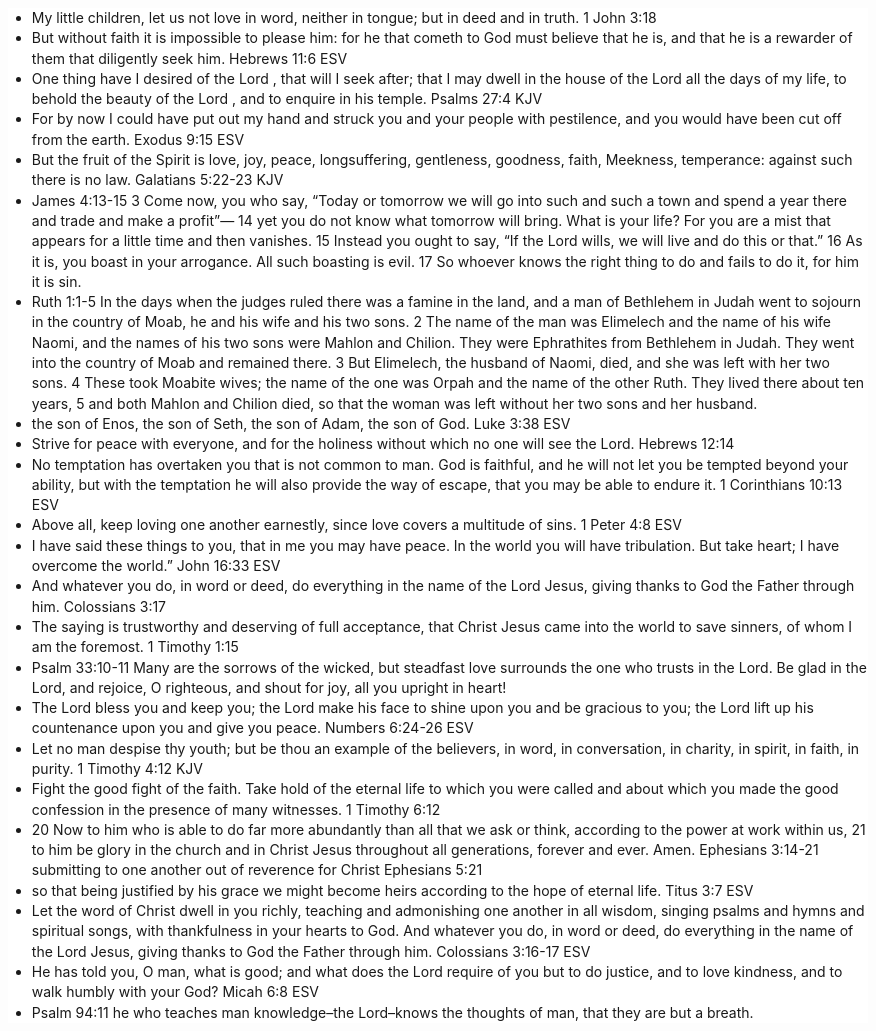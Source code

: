 * My little children, let us not love in word, neither in tongue; but in deed and in truth. 1 John 3:18
* But without faith it is impossible to please him: for he that cometh to God must believe that he is, and that he is a rewarder of them that diligently seek him. Hebrews 11:6 ESV
* One thing have I desired of the Lord , that will I seek after; that I may dwell in the house of the Lord all the days of my life, to behold the beauty of the Lord , and to enquire in his temple. Psalms 27:4 KJV
* For by now I could have put out my hand and struck you and your people with pestilence, and you would have been cut off from the earth. Exodus 9:15 ESV
* But the fruit of the Spirit is love, joy, peace, longsuffering, gentleness, goodness, faith, Meekness, temperance: against such there is no law. Galatians 5:22‭-‬23 KJV
* James 4:13-15 3 Come now, you who say, “Today or tomorrow we will go into such and such a town and spend a year there and trade and make a profit”— 14 yet you do not know what tomorrow will bring. What is your life? For you are a mist that appears for a little time and then vanishes. 15 Instead you ought to say, “If the Lord wills, we will live and do this or that.” 16 As it is, you boast in your arrogance. All such boasting is evil. 17 So whoever knows the right thing to do and fails to do it, for him it is sin.
* Ruth 1:1-5 In the days when the judges ruled there was a famine in the land, and a man of Bethlehem in Judah went to sojourn in the country of Moab, he and his wife and his two sons. 2 The name of the man was Elimelech and the name of his wife Naomi, and the names of his two sons were Mahlon and Chilion. They were Ephrathites from Bethlehem in Judah. They went into the country of Moab and remained there. 3 But Elimelech, the husband of Naomi, died, and she was left with her two sons. 4 These took Moabite wives; the name of the one was Orpah and the name of the other Ruth. They lived there about ten years, 5 and both Mahlon and Chilion died, so that the woman was left without her two sons and her husband.
* the son of Enos, the son of Seth, the son of Adam, the son of God. Luke 3:38 ESV
* Strive for peace with everyone, and for the holiness without which no one will see the Lord. Hebrews 12:14
* No temptation has overtaken you that is not common to man. God is faithful, and he will not let you be tempted beyond your ability, but with the temptation he will also provide the way of escape, that you may be able to endure it. 1 Corinthians 10:13 ESV
* Above all, keep loving one another earnestly, since love covers a multitude of sins. 1 Peter 4:8 ESV
* I have said these things to you, that in me you may have peace. In the world you will have tribulation. But take heart; I have overcome the world.” John 16:33 ESV
* And whatever you do, in word or deed, do everything in the name of the Lord Jesus, giving thanks to God the Father through him. Colossians 3:17
* The saying is trustworthy and deserving of full acceptance, that Christ Jesus came into the world to save sinners, of whom I am the foremost. 1 Timothy 1:15
* Psalm 33:10-11 Many are the sorrows of the wicked, but steadfast love surrounds the one who trusts in the Lord. Be glad in the Lord, and rejoice, O righteous, and shout for joy, all you upright in heart!
* The Lord bless you and keep you; the Lord make his face to shine upon you and be gracious to you; the Lord lift up his countenance upon you and give you peace. Numbers 6:24‭-‬26 ESV
* Let no man despise thy youth; but be thou an example of the believers, in word, in conversation, in charity, in spirit, in faith, in purity. 1 Timothy 4:12 KJV
* Fight the good fight of the faith. Take hold of the eternal life to which you were called and about which you made the good confession in the presence of many witnesses. 1 Timothy 6:12
* 20 Now to him who is able to do far more abundantly than all that we ask or think, according to the power at work within us, 21 to him be glory in the church and in Christ Jesus throughout all generations, forever and ever. Amen. Ephesians 3:14-21
submitting to one another out of reverence for Christ Ephesians 5:21
* so that being justified by his grace we might become heirs according to the hope of eternal life. Titus 3:7 ESV
* Let the word of Christ dwell in you richly, teaching and admonishing one another in all wisdom, singing psalms and hymns and spiritual songs, with thankfulness in your hearts to God. And whatever you do, in word or deed, do everything in the name of the Lord Jesus, giving thanks to God the Father through him. Colossians 3:16‭-‬17 ESV
* He has told you, O man, what is good; and what does the Lord require of you but to do justice, and to love kindness, and to walk humbly with your God? Micah 6:8 ESV
* Psalm 94:11 he who teaches man knowledge–the Lord–knows the thoughts of man, that they are but a breath.